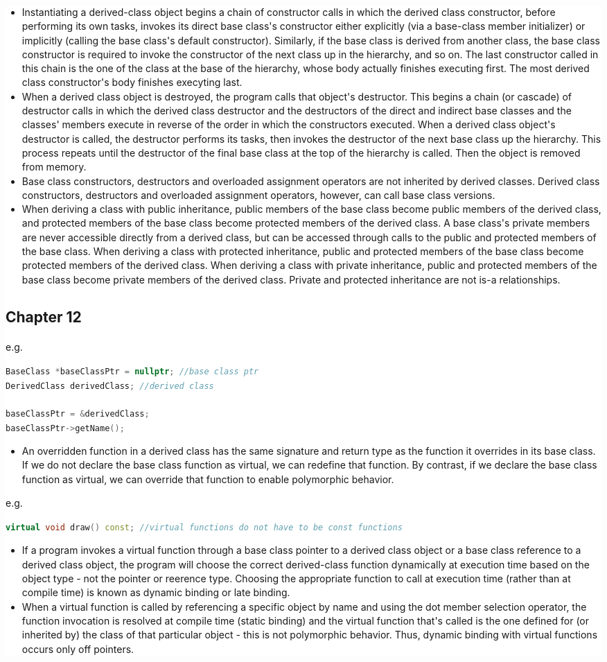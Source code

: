 * Instantiating a derived-class object begins a chain of constructor calls in which the derived class constructor, before performing its own tasks, invokes its direct base class's constructor either explicitly (via a base-class member initializer) or implicitly (calling the base class's default constructor). Similarly, if the base class is derived from another class, the base class constructor is required to invoke the constructor of the next class up in the hierarchy, and so on. The last constructor called in this chain is the one of the class at the base of the hierarchy, whose body actually finishes executing first. The most derived class constructor's body finishes execyting last.
* When a derived class object is destroyed, the program calls that object's destructor. This begins a chain (or cascade) of destructor calls in which the derived class destructor and the destructors of the direct and indirect base classes and the classes' members execute in reverse of the order in which the constructors executed. When a derived class object's destructor is called, the destructor performs its tasks, then invokes the destructor of the next base class up the hierarchy. This process repeats until the destructor of the final base class at the top of the hierarchy is called. Then the object is removed from memory.
* Base class constructors, destructors and overloaded assignment operators are not inherited by derived classes. Derived class constructors, destructors and overloaded assignment operators, however, can call base class versions.
* When deriving a class with public inheritance, public members of the base class become public members of the derived class, and protected members of the base class become protected members of the derived class. A base class's private members are never accessible directly from a derived class, but can be accessed through calls to the public and protected members of the base class. When deriving a class with protected inheritance, public and protected members of the base class become protected members of the derived class. When deriving a class with private inheritance, public and protected members of the base class become private members of the derived class. Private and protected inheritance are not is-a relationships.

## Chapter 12
e.g.
```cpp
BaseClass *baseClassPtr = nullptr; //base class ptr
DerivedClass derivedClass; //derived class

baseClassPtr = &derivedClass;
baseClassPtr->getName();
```
* An overridden function in a derived class has the same signature and return type as the function it overrides in its base class. If we do not declare the base class function as virtual, we can redefine that function. By contrast, if we declare the base class function as virtual, we can override that function to enable polymorphic behavior.

e.g.
```cpp
virtual void draw() const; //virtual functions do not have to be const functions
```

* If a program invokes a virtual function through a base class pointer to a derived class object or a base class reference to a derived class object, the program will choose the correct derived-class function dynamically at execution time based on the object type - not the pointer or reerence type. Choosing the appropriate function to call at execution time (rather than at compile time) is known as dynamic binding or late binding.
* When a virtual function is called by referencing a specific object by name and using the dot member selection operator, the function invocation is resolved at compile time (static binding) and the virtual function that's called is the one defined for (or inherited by) the class of that particular object - this is not polymorphic behavior. Thus, dynamic binding with virtual functions occurs only off pointers.
